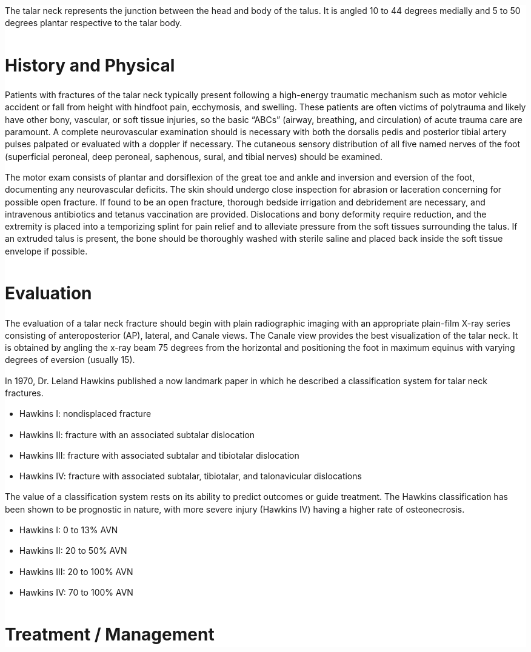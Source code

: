 The talar neck represents the junction between the head and body of the talus. It is angled 10 to 44 degrees medially and 5 to 50 degrees plantar respective to the talar body.

# History and Physical

Patients with fractures of the talar neck typically present following a high-energy traumatic mechanism such as motor vehicle accident or fall from height with hindfoot pain, ecchymosis, and swelling. These patients are often victims of polytrauma and likely have other bony, vascular, or soft tissue injuries, so the basic “ABCs” (airway, breathing, and circulation) of acute trauma care are paramount. A complete neurovascular examination should is necessary with both the dorsalis pedis and posterior tibial artery pulses palpated or evaluated with a doppler if necessary. The cutaneous sensory distribution of all five named nerves of the foot (superficial peroneal, deep peroneal, saphenous, sural, and tibial nerves) should be examined.

The motor exam consists of plantar and dorsiflexion of the great toe and ankle and inversion and eversion of the foot, documenting any neurovascular deficits. The skin should undergo close inspection for abrasion or laceration concerning for possible open fracture. If found to be an open fracture, thorough bedside irrigation and debridement are necessary, and intravenous antibiotics and tetanus vaccination are provided. Dislocations and bony deformity require reduction, and the extremity is placed into a temporizing splint for pain relief and to alleviate pressure from the soft tissues surrounding the talus. If an extruded talus is present, the bone should be thoroughly washed with sterile saline and placed back inside the soft tissue envelope if possible.

# Evaluation

The evaluation of a talar neck fracture should begin with plain radiographic imaging with an appropriate plain-film X-ray series consisting of anteroposterior (AP), lateral, and Canale views. The Canale view provides the best visualization of the talar neck. It is obtained by angling the x-ray beam 75 degrees from the horizontal and positioning the foot in maximum equinus with varying degrees of eversion (usually 15).

In 1970, Dr. Leland Hawkins published a now landmark paper in which he described a classification system for talar neck fractures.

- Hawkins I: nondisplaced fracture

- Hawkins II: fracture with an associated subtalar dislocation

- Hawkins III: fracture with associated subtalar and tibiotalar dislocation

- Hawkins IV: fracture with associated subtalar, tibiotalar, and talonavicular dislocations

The value of a classification system rests on its ability to predict outcomes or guide treatment. The Hawkins classification has been shown to be prognostic in nature, with more severe injury (Hawkins IV) having a higher rate of osteonecrosis.

- Hawkins I: 0 to 13% AVN

- Hawkins II: 20 to 50% AVN

- Hawkins III: 20 to 100% AVN

- Hawkins IV: 70 to 100% AVN

# Treatment / Management
